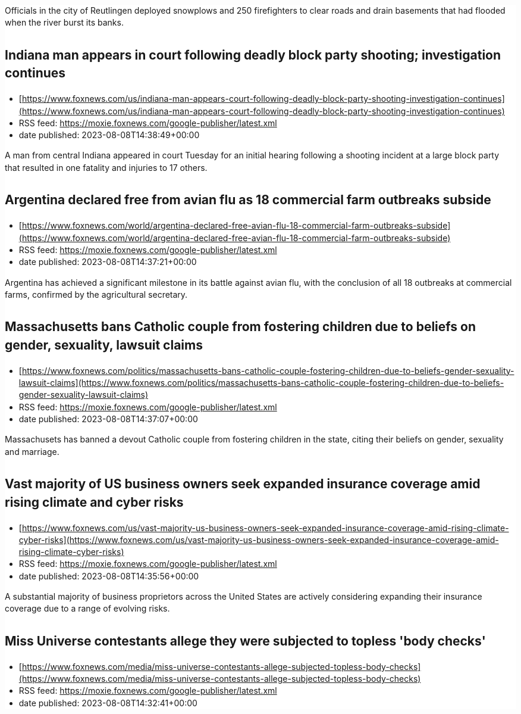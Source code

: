 Officials in the city of Reutlingen deployed snowplows and 250 firefighters to clear roads and drain basements that had flooded when the river burst its banks.

## Indiana man appears in court following deadly block party shooting; investigation continues
 - [https://www.foxnews.com/us/indiana-man-appears-court-following-deadly-block-party-shooting-investigation-continues](https://www.foxnews.com/us/indiana-man-appears-court-following-deadly-block-party-shooting-investigation-continues)
 - RSS feed: https://moxie.foxnews.com/google-publisher/latest.xml
 - date published: 2023-08-08T14:38:49+00:00

A man from central Indiana appeared in court Tuesday for an initial hearing following a shooting incident at a large block party that resulted in one fatality and injuries to 17 others.

## Argentina declared free from avian flu as 18 commercial farm outbreaks subside
 - [https://www.foxnews.com/world/argentina-declared-free-avian-flu-18-commercial-farm-outbreaks-subside](https://www.foxnews.com/world/argentina-declared-free-avian-flu-18-commercial-farm-outbreaks-subside)
 - RSS feed: https://moxie.foxnews.com/google-publisher/latest.xml
 - date published: 2023-08-08T14:37:21+00:00

Argentina has achieved a significant milestone in its battle against avian flu, with the conclusion of all 18 outbreaks at commercial farms, confirmed by the agricultural secretary.

## Massachusetts bans Catholic couple from fostering children due to beliefs on gender, sexuality, lawsuit claims
 - [https://www.foxnews.com/politics/massachusetts-bans-catholic-couple-fostering-children-due-to-beliefs-gender-sexuality-lawsuit-claims](https://www.foxnews.com/politics/massachusetts-bans-catholic-couple-fostering-children-due-to-beliefs-gender-sexuality-lawsuit-claims)
 - RSS feed: https://moxie.foxnews.com/google-publisher/latest.xml
 - date published: 2023-08-08T14:37:07+00:00

Massachusets has banned a devout Catholic couple from fostering children in the state, citing their beliefs on gender, sexuality and marriage.

## Vast majority of US business owners seek expanded insurance coverage amid rising climate and cyber risks
 - [https://www.foxnews.com/us/vast-majority-us-business-owners-seek-expanded-insurance-coverage-amid-rising-climate-cyber-risks](https://www.foxnews.com/us/vast-majority-us-business-owners-seek-expanded-insurance-coverage-amid-rising-climate-cyber-risks)
 - RSS feed: https://moxie.foxnews.com/google-publisher/latest.xml
 - date published: 2023-08-08T14:35:56+00:00

A substantial majority of business proprietors across the United States are actively considering expanding their insurance coverage due to a range of evolving risks.

## Miss Universe contestants allege they were subjected to topless 'body checks'
 - [https://www.foxnews.com/media/miss-universe-contestants-allege-subjected-topless-body-checks](https://www.foxnews.com/media/miss-universe-contestants-allege-subjected-topless-body-checks)
 - RSS feed: https://moxie.foxnews.com/google-publisher/latest.xml
 - date published: 2023-08-08T14:32:41+00:00
